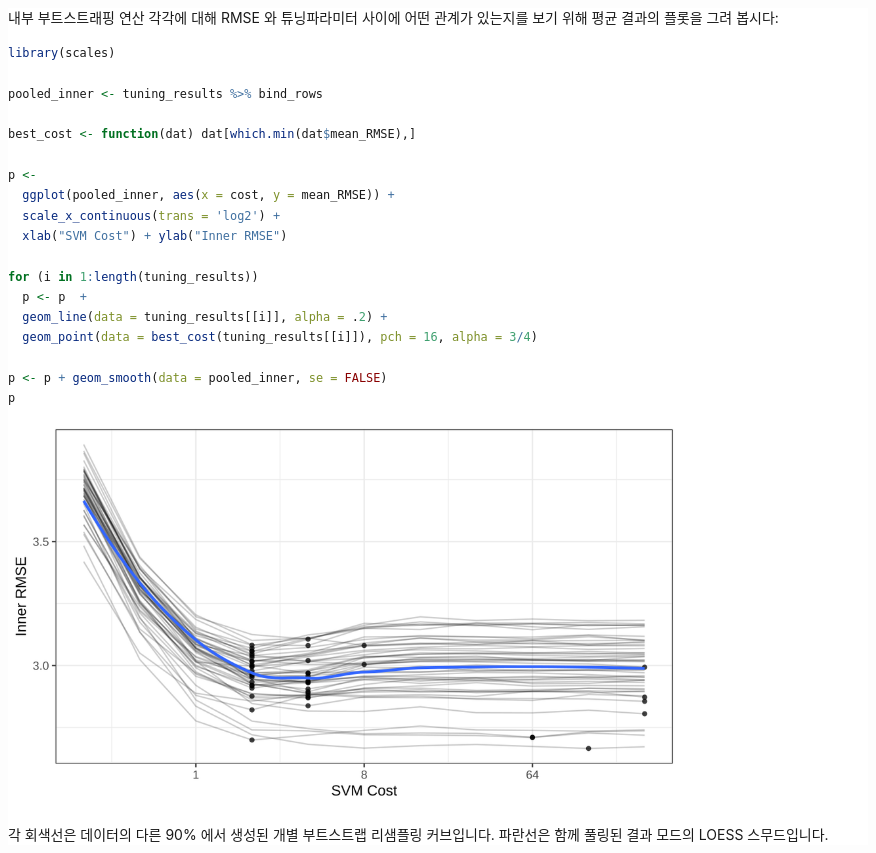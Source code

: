 내부 부트스트래핑 연산 각각에 대해 RMSE 와 튜닝파라미터 사이에 어떤 관계가 있는지를 보기 위해 평균 결과의 플롯을 그려 봅시다:


```r
library(scales)

pooled_inner <- tuning_results %>% bind_rows

best_cost <- function(dat) dat[which.min(dat$mean_RMSE),]

p <- 
  ggplot(pooled_inner, aes(x = cost, y = mean_RMSE)) + 
  scale_x_continuous(trans = 'log2') +
  xlab("SVM Cost") + ylab("Inner RMSE")

for (i in 1:length(tuning_results))
  p <- p  +
  geom_line(data = tuning_results[[i]], alpha = .2) +
  geom_point(data = best_cost(tuning_results[[i]]), pch = 16, alpha = 3/4)

p <- p + geom_smooth(data = pooled_inner, se = FALSE)
p
```

<img src="figs/rmse-plot-1.svg" width="672" />

각 회색선은 데이터의 다른 90% 에서 생성된 개별 부트스트랩 리샘플링 커브입니다.
파란선은 함께 풀링된 결과 모드의 LOESS 스무드입니다.
